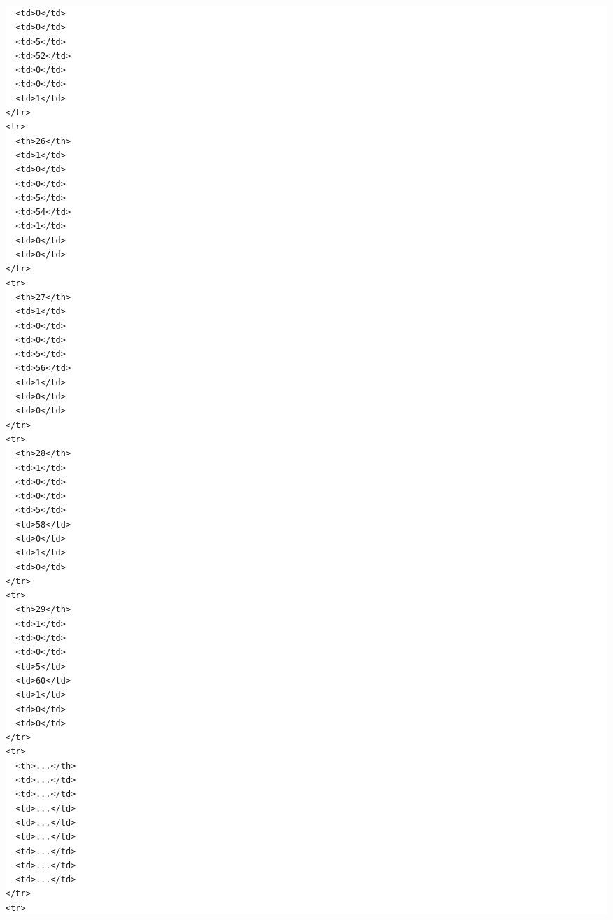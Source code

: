       <td>0</td>
      <td>0</td>
      <td>5</td>
      <td>52</td>
      <td>0</td>
      <td>0</td>
      <td>1</td>
    </tr>
    <tr>
      <th>26</th>
      <td>1</td>
      <td>0</td>
      <td>0</td>
      <td>5</td>
      <td>54</td>
      <td>1</td>
      <td>0</td>
      <td>0</td>
    </tr>
    <tr>
      <th>27</th>
      <td>1</td>
      <td>0</td>
      <td>0</td>
      <td>5</td>
      <td>56</td>
      <td>1</td>
      <td>0</td>
      <td>0</td>
    </tr>
    <tr>
      <th>28</th>
      <td>1</td>
      <td>0</td>
      <td>0</td>
      <td>5</td>
      <td>58</td>
      <td>0</td>
      <td>1</td>
      <td>0</td>
    </tr>
    <tr>
      <th>29</th>
      <td>1</td>
      <td>0</td>
      <td>0</td>
      <td>5</td>
      <td>60</td>
      <td>1</td>
      <td>0</td>
      <td>0</td>
    </tr>
    <tr>
      <th>...</th>
      <td>...</td>
      <td>...</td>
      <td>...</td>
      <td>...</td>
      <td>...</td>
      <td>...</td>
      <td>...</td>
      <td>...</td>
    </tr>
    <tr>
